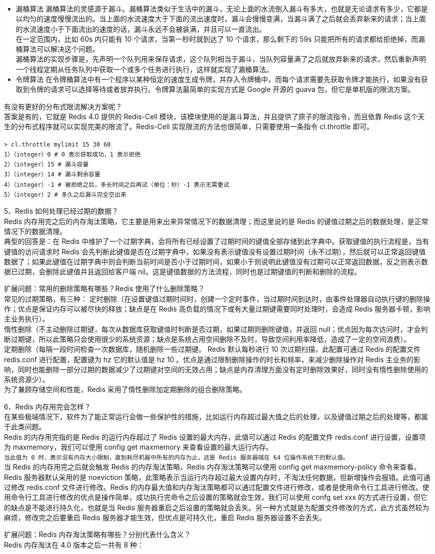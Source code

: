- 漏桶算法
漏桶算法的灵感源于漏斗。漏桶算法类似于生活中的漏斗，无论上面的水流倒入漏斗有多大，也就是无论请求有多少，它都是以均匀的速度慢慢流出的。当上面的水流速度大于下面的流出速度时，漏斗会慢慢变满，当漏斗满了之后就会丢弃新来的请求；当上面的水流速度小于下面流出的速度的话，漏斗永远不会被装满，并且可以一直流出。  
在一定范围内，比如 60s 内只能有 10 个请求，当第一秒时就到达了 10 个请求，那么剩下的 59s 只能把所有的请求都给拒绝掉，而漏桶算法可以解决这个问题。  
漏桶算法的实现步骤是，先声明一个队列用来保存请求，这个队列相当于漏斗，当队列容量满了之后就放弃新来的请求，然后重新声明一个线程定期从任务队列中获取一个或多个任务进行执行，这样就实现了漏桶算法。  
- 令牌算法
在令牌桶算法中有一个程序以某种恒定的速度生成令牌，并存入令牌桶中，而每个请求需要先获取令牌才能执行，如果没有获取到令牌的请求可以选择等待或者放弃执行。令牌算法最简单的实现方式是 Google 开源的 guava 包，但它是单机版的限流方案。  

有没有更好的分布式限流解决方案呢？  
答案是有的，它就是 Redis 4.0 提供的 Redis-Cell 模块，该模块使用的是漏斗算法，并且提供了原子的限流指令，而且依靠 Redis 这个天生的分布式程序就可以实现完美的限流了。Redis-Cell 实现限流的方法也很简单，只需要使用一条指令 cl.throttle 即可。  
```
> cl.throttle mylimit 15 30 60
1）（integer）0 # 0 表示获取成功，1 表示拒绝
2）（integer）15 # 漏斗容量
3）（integer）14 # 漏斗剩余容量
4）（integer）-1 # 被拒绝之后，多长时间之后再试（单位：秒）-1 表示无需重试
5）（integer）2 # 多久之后漏斗完全空出来
```


5、Redis 如何处理已经过期的数据？  
Redis 内存用完之后的内存淘汰策略，它主要是用来出来异常情况下的数据清理；而这里说的是 Redis 的键值过期之后的数据处理，是正常情况下的数据清理。  
典型的回答是：在 Redis 中维护了一个过期字典，会将所有已经设置了过期时间的键值全部存储到此字典中。获取键值的执行流程是，当有键值的访问请求时 Redis 会先判断此键值是否在过期字典中，如果没有表示键值没有设置过期时间（永不过期），然后就可以正常返回键值数据了；如果此键值在过期字典中则会判断当前时间是否小于过期时间，如果小于则说明此键值没有过期可以正常返回数据，反之则表示数据已过期，会删除此键值并且返回给客户端 nil。这是键值数据的方法流程，同时也是过期键值的判断和删除的流程。  


扩展问题：常用的删除策略有哪些？Redis 使用了什么删除策略？  
常见的过期策略，有三种：
定时删除（在设置键值过期时间时，创建一个定时事件，当过期时间到达时，由事件处理器自动执行键的删除操作；优点是保证内存可以被尽快的释放；缺点是在 Redis 高负载的情况下或有大量过期键需要同时处理时，会造成 Redis 服务器卡顿，影响主业务执行）。  
惰性删除（不主动删除过期键，每次从数据库获取键值时判断是否过期，如果过期则删除键值，并返回 null；优点因为每次访问时，才会判断过期键，所以此策略只会使用很少的系统资源；缺点是系统占用空间删除不及时，导致空间利用率降低，造成了一定的空间浪费）。  
定期删除（每隔一段时间检查一次数据库，随机删除一些过期键。 Redis 默认每秒进行 10 次过期扫描，此配置可通过 Redis 的配置文件 redis.conf 进行配置，配置键为 hz 它的默认值是 hz 10 。优点是通过限制删除操作的时长和频率，来减少删除操作对 Redis 主业务的影响，同时也能删除一部分过期的数据减少了过期键对空间的无效占用；缺点是内存清理方面没有定时删除效果好，同时没有惰性删除使用的系统资源少）。  
为了兼顾存储空间和性能，Redis 采用了惰性删除加定期删除的组合删除策略。  


6、Redis 内存用完会怎样？  
在某些极端情况下，软件为了能正常运行会做一些保护性的措施，比如运行内存超过最大值之后的处理，以及键值过期之后的处理等，都属于此类问题。  
Redis 的内存用完指的是 Redis 的运行内存超过了 Redis 设置的最大内存，此值可以通过 Redis 的配置文件 redis.conf 进行设置，设置项为 maxmemory，我们可以使用 config get maxmemory 来查看设置的最大运行内存。  
`当此值为 0 时，表示没有内存大小限制，直到耗尽机器中所有的内存为止，这是 Redis 服务器端在 64 位操作系统下的默认值。`  
当 Redis 的内存用完之后就会触发 Redis 的内存淘汰策略，Redis 内存淘汰策略可以使用 config get maxmemory-policy 命令来查看。Redis 服务器默认采用的是 noeviction 策略，此策略表示当运行内存超过最大设置内存时，不淘汰任何数据，但新增操作会报错。此值可通过修改 redis.conf 文件进行修改。Redis 的内存最大值和内存淘汰策略都可以通过配置文件进行修改，或者是使用命令行工具进行修改。使用命令行工具进行修改的优点是操作简单，成功执行完命令之后设置的策略就会生效，我们可以使用 confg set xxx 的方式进行设置，但它的缺点是不能进行持久化，也就是当 Redis 服务器重启之后设置的策略就会丢失。另一种方式就是为配置文件修改的方式，此方式虽然较为麻烦，修改完之后要重启 Redis 服务器才能生效，但优点是可持久化，重启 Redis 服务器设置不会丢失。  

扩展问题：Redis 内存淘汰策略有哪些？分别代表什么含义？  
Redis 内存淘汰在 4.0 版本之后一共有 8 种：
